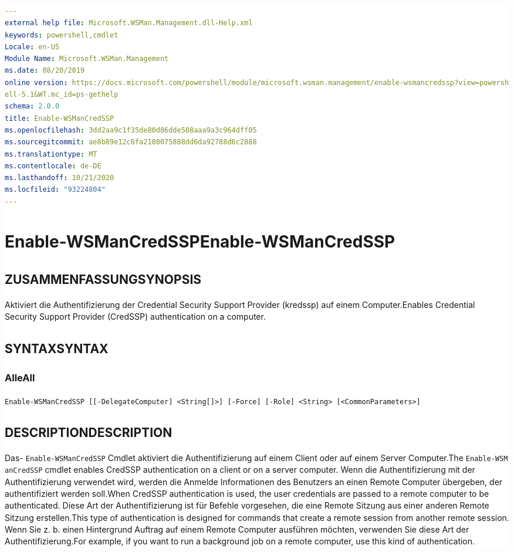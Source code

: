 ```yaml
---
external help file: Microsoft.WSMan.Management.dll-Help.xml
keywords: powershell,cmdlet
Locale: en-US
Module Name: Microsoft.WSMan.Management
ms.date: 08/20/2019
online version: https://docs.microsoft.com/powershell/module/microsoft.wsman.management/enable-wsmancredssp?view=powershell-5.1&WT.mc_id=ps-gethelp
schema: 2.0.0
title: Enable-WSManCredSSP
ms.openlocfilehash: 3dd2aa9c1f35de80d86dde508aaa9a3c964dff05
ms.sourcegitcommit: ae8b89e12c6fa2108075888dd6da92788d6c2888
ms.translationtype: MT
ms.contentlocale: de-DE
ms.lasthandoff: 10/21/2020
ms.locfileid: "93224804"
---
```

# <span data-ttu-id="b1fca-103">Enable-WSManCredSSP</span><span class="sxs-lookup"><span data-stu-id="b1fca-103">Enable-WSManCredSSP</span></span>

## <span data-ttu-id="b1fca-104">ZUSAMMENFASSUNG</span><span class="sxs-lookup"><span data-stu-id="b1fca-104">SYNOPSIS</span></span>
<span data-ttu-id="b1fca-105">Aktiviert die Authentifizierung der Credential Security Support Provider (kredssp) auf einem Computer.</span><span class="sxs-lookup"><span data-stu-id="b1fca-105">Enables Credential Security Support Provider (CredSSP) authentication on a computer.</span></span>

## <span data-ttu-id="b1fca-106">SYNTAX</span><span class="sxs-lookup"><span data-stu-id="b1fca-106">SYNTAX</span></span>

### <span data-ttu-id="b1fca-107">Alle</span><span class="sxs-lookup"><span data-stu-id="b1fca-107">All</span></span>

```
Enable-WSManCredSSP [[-DelegateComputer] <String[]>] [-Force] [-Role] <String> [<CommonParameters>]
```

## <span data-ttu-id="b1fca-108">DESCRIPTION</span><span class="sxs-lookup"><span data-stu-id="b1fca-108">DESCRIPTION</span></span>

<span data-ttu-id="b1fca-109">Das- `Enable-WSManCredSSP` Cmdlet aktiviert die Authentifizierung auf einem Client oder auf einem Server Computer.</span><span class="sxs-lookup"><span data-stu-id="b1fca-109">The `Enable-WSManCredSSP` cmdlet enables CredSSP authentication on a client or on a server computer.</span></span>
<span data-ttu-id="b1fca-110">Wenn die Authentifizierung mit der Authentifizierung verwendet wird, werden die Anmelde Informationen des Benutzers an einen Remote Computer übergeben, der authentifiziert werden soll.</span><span class="sxs-lookup"><span data-stu-id="b1fca-110">When CredSSP authentication is used, the user credentials are passed to a remote computer to be authenticated.</span></span> <span data-ttu-id="b1fca-111">Diese Art der Authentifizierung ist für Befehle vorgesehen, die eine Remote Sitzung aus einer anderen Remote Sitzung erstellen.</span><span class="sxs-lookup"><span data-stu-id="b1fca-111">This type of authentication is designed for commands that create a remote session from another remote session.</span></span> <span data-ttu-id="b1fca-112">Wenn Sie z. b. einen Hintergrund Auftrag auf einem Remote Computer ausführen möchten, verwenden Sie diese Art der Authentifizierung.</span><span class="sxs-lookup"><span data-stu-id="b1fca-112">For example, if you want to run a background job on a remote computer, use this kind of authentication.</span></span>

